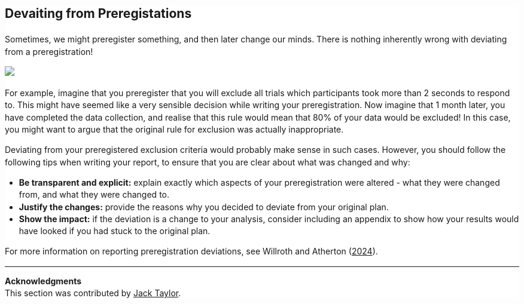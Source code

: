 ## Devaiting from Preregistations

Sometimes, we might preregister something, and then later change our minds. There is nothing inherently wrong with deviating from a preregistration!

<img src="../_static/preregistration_deviation.png" width="350px">

For example, imagine that you preregister that you will exclude all trials which participants took more than 2 seconds to respond to. This might have seemed like a very sensible decision while writing your preregistration. Now imagine that 1 month later, you have completed the data collection, and realise that this rule would mean that 80% of your data would be excluded! In this case, you might want to argue that the original rule for exclusion was actually inappropriate.

Deviating from your preregistered exclusion criteria would probably make sense in such cases. However, you should follow the following tips when writing your report, to ensure that you are clear about what was changed and why:

* **Be transparent and explicit:** explain exactly which aspects of your preregistration were altered - what they were changed from, and what they were changed to.
* **Justify the changes:** provide the reasons why you decided to deviate from your original plan.
* **Show the impact:** if the deviation is a change to your analysis, consider including an appendix to show how your results would have looked if you had stuck to the original plan.

For more information on reporting preregistration deviations, see Willroth and Atherton ([2024](http://doi.org/10.1177/25152459231213802)).

----

**Acknowledgments**  
This section was contributed by [Jack Taylor](https://fiebachlab.org/team/taylor). 

[^1]: *There is still little research on this, but see Simonsohn's ([2023](https://datacolada.org/115)) blogpost and Sandoval-Lentisco et al. ([2025](https://doi.org/10.1177/25152459241300113))
